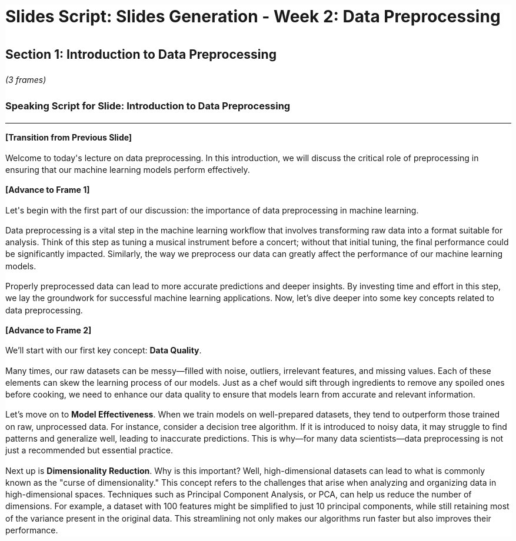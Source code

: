 # Slides Script: Slides Generation - Week 2: Data Preprocessing

## Section 1: Introduction to Data Preprocessing
*(3 frames)*

### Speaking Script for Slide: Introduction to Data Preprocessing

---

**[Transition from Previous Slide]**

Welcome to today's lecture on data preprocessing. In this introduction, we will discuss the critical role of preprocessing in ensuring that our machine learning models perform effectively.

**[Advance to Frame 1]**

Let's begin with the first part of our discussion: the importance of data preprocessing in machine learning.

Data preprocessing is a vital step in the machine learning workflow that involves transforming raw data into a format suitable for analysis. Think of this step as tuning a musical instrument before a concert; without that initial tuning, the final performance could be significantly impacted. Similarly, the way we preprocess our data can greatly affect the performance of our machine learning models. 

Properly preprocessed data can lead to more accurate predictions and deeper insights. By investing time and effort in this step, we lay the groundwork for successful machine learning applications. Now, let’s dive deeper into some key concepts related to data preprocessing.

**[Advance to Frame 2]**

We’ll start with our first key concept: **Data Quality**.

Many times, our raw datasets can be messy—filled with noise, outliers, irrelevant features, and missing values. Each of these elements can skew the learning process of our models. Just as a chef would sift through ingredients to remove any spoiled ones before cooking, we need to enhance our data quality to ensure that models learn from accurate and relevant information.

Let’s move on to **Model Effectiveness**. When we train models on well-prepared datasets, they tend to outperform those trained on raw, unprocessed data. For instance, consider a decision tree algorithm. If it is introduced to noisy data, it may struggle to find patterns and generalize well, leading to inaccurate predictions. This is why—for many data scientists—data preprocessing is not just a recommended but essential practice.

Next up is **Dimensionality Reduction**. Why is this important? Well, high-dimensional datasets can lead to what is commonly known as the "curse of dimensionality." This concept refers to the challenges that arise when analyzing and organizing data in high-dimensional spaces. Techniques such as Principal Component Analysis, or PCA, can help us reduce the number of dimensions. For example, a dataset with 100 features might be simplified to just 10 principal components, while still retaining most of the variance present in the original data. This streamlining not only makes our algorithms run faster but also improves their performance.
